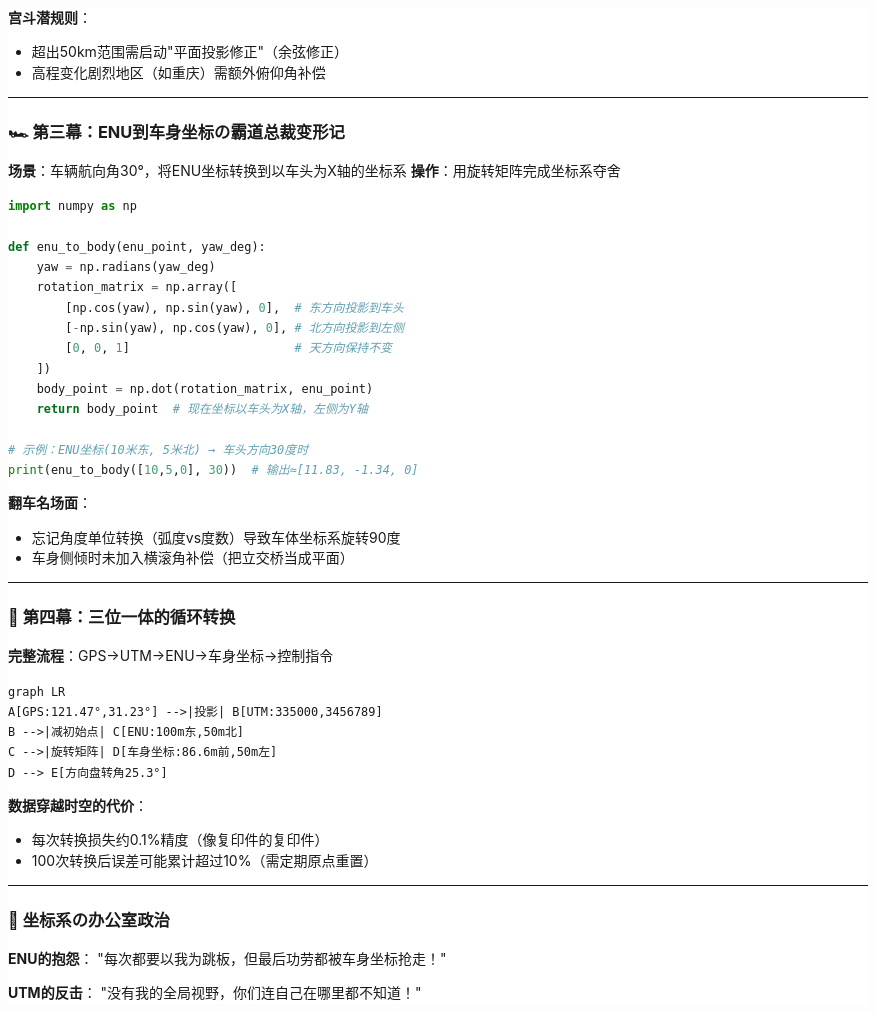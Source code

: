 **宫斗潜规则**：
- 超出50km范围需启动"平面投影修正"（余弦修正）
- 高程变化剧烈地区（如重庆）需额外俯仰角补偿

---

### 🏎️ **第三幕：ENU到车身坐标の霸道总裁变形记**
**场景**：车辆航向角30°，将ENU坐标转换到以车头为X轴的坐标系
**操作**：用旋转矩阵完成坐标系夺舍

```python
import numpy as np

def enu_to_body(enu_point, yaw_deg):
    yaw = np.radians(yaw_deg)
    rotation_matrix = np.array([
        [np.cos(yaw), np.sin(yaw), 0],  # 东方向投影到车头
        [-np.sin(yaw), np.cos(yaw), 0], # 北方向投影到左侧
        [0, 0, 1]                       # 天方向保持不变
    ])
    body_point = np.dot(rotation_matrix, enu_point)
    return body_point  # 现在坐标以车头为X轴，左侧为Y轴

# 示例：ENU坐标(10米东, 5米北) → 车头方向30度时
print(enu_to_body([10,5,0], 30))  # 输出≈[11.83, -1.34, 0]
```

**翻车名场面**：
- 忘记角度单位转换（弧度vs度数）导致车体坐标系旋转90度
- 车身侧倾时未加入横滚角补偿（把立交桥当成平面）

---

### 🔄 **第四幕：三位一体的循环转换**
**完整流程**：GPS→UTM→ENU→车身坐标→控制指令
```mermaid
graph LR
A[GPS:121.47°,31.23°] -->|投影| B[UTM:335000,3456789]
B -->|减初始点| C[ENU:100m东,50m北]
C -->|旋转矩阵| D[车身坐标:86.6m前,50m左]
D --> E[方向盘转角25.3°]
```

**数据穿越时空的代价**：
- 每次转换损失约0.1%精度（像复印件的复印件）
- 100次转换后误差可能累计超过10%（需定期原点重置）

---

### 🧩 **坐标系の办公室政治**
**ENU的抱怨**：
"每次都要以我为跳板，但最后功劳都被车身坐标抢走！"

**UTM的反击**：
"没有我的全局视野，你们连自己在哪里都不知道！"
